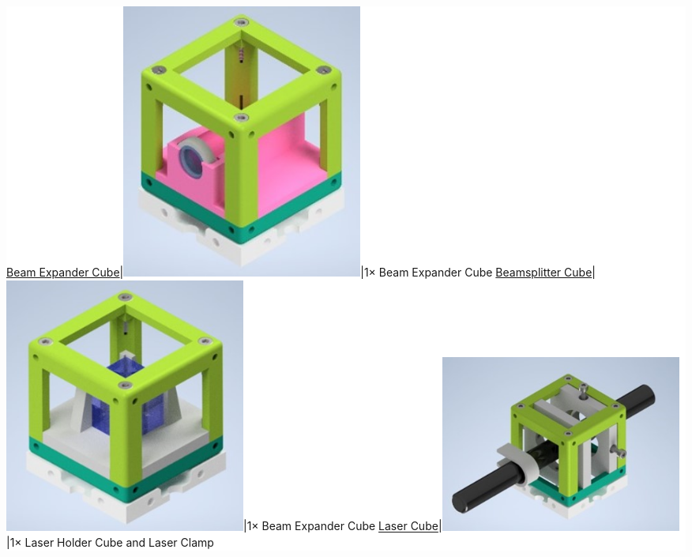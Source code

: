 [Beam Expander Cube](../../../CAD/ASSEMBLY_CUBE_Beamexpander)|<img src="./IMAGES/beam_expander_module.jpg" width="300">|1× Beam Expander Cube
[Beamsplitter Cube](../../../CAD/ASSEMBLY_CUBE_Beamsplitter)|<img src="./IMAGES/beam_splitter_module.jpg" width="300">|1× Beam Expander Cube
[Laser Cube](../../../CAD/ASSEMBLY_CUBE_Laser)|<img src="./IMAGES/laser_module.jpg" width="300">|1× Laser Holder Cube and Laser Clamp